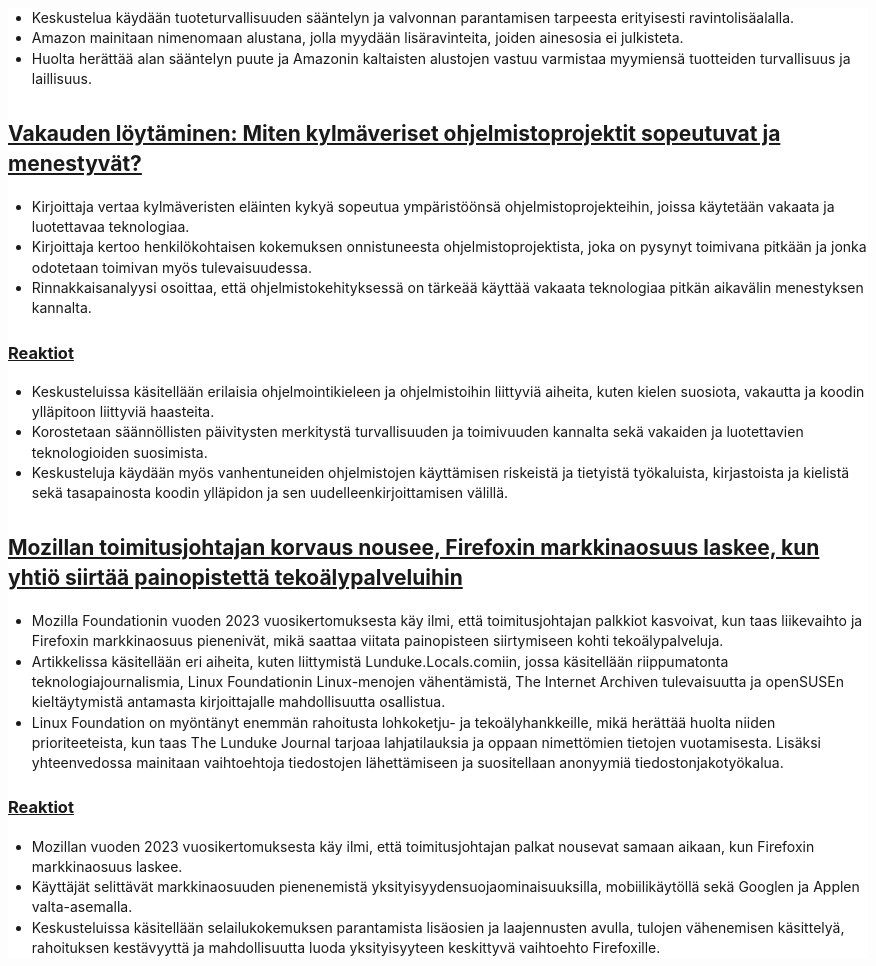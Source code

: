 - Keskustelua käydään tuoteturvallisuuden sääntelyn ja valvonnan parantamisen tarpeesta erityisesti ravintolisäalalla.
- Amazon mainitaan nimenomaan alustana, jolla myydään lisäravinteita, joiden ainesosia ei julkisteta.
- Huolta herättää alan sääntelyn puute ja Amazonin kaltaisten alustojen vastuu varmistaa myymiensä tuotteiden turvallisuus ja laillisuus.

## [Vakauden löytäminen: Miten kylmäveriset ohjelmistoprojektit sopeutuvat ja menestyvät?](https://dubroy.com/blog/cold-blooded-software/)

- Kirjoittaja vertaa kylmäveristen eläinten kykyä sopeutua ympäristöönsä ohjelmistoprojekteihin, joissa käytetään vakaata ja luotettavaa teknologiaa.
- Kirjoittaja kertoo henkilökohtaisen kokemuksen onnistuneesta ohjelmistoprojektista, joka on pysynyt toimivana pitkään ja jonka odotetaan toimivan myös tulevaisuudessa.
- Rinnakkaisanalyysi osoittaa, että ohjelmistokehityksessä on tärkeää käyttää vakaata teknologiaa pitkän aikavälin menestyksen kannalta.

### [Reaktiot](https://news.ycombinator.com/item?id=38793206)

- Keskusteluissa käsitellään erilaisia ohjelmointikieleen ja ohjelmistoihin liittyviä aiheita, kuten kielen suosiota, vakautta ja koodin ylläpitoon liittyviä haasteita.
- Korostetaan säännöllisten päivitysten merkitystä turvallisuuden ja toimivuuden kannalta sekä vakaiden ja luotettavien teknologioiden suosimista.
- Keskusteluja käydään myös vanhentuneiden ohjelmistojen käyttämisen riskeistä ja tietyistä työkaluista, kirjastoista ja kielistä sekä tasapainosta koodin ylläpidon ja sen uudelleenkirjoittamisen välillä.

## [Mozillan toimitusjohtajan korvaus nousee, Firefoxin markkinaosuus laskee, kun yhtiö siirtää painopistettä tekoälypalveluihin](https://lunduke.locals.com/post/5053290/mozilla-2023-annual-report-ceo-pay-skyrockets-while-firefox-marketshare-nosedives)

- Mozilla Foundationin vuoden 2023 vuosikertomuksesta käy ilmi, että toimitusjohtajan palkkiot kasvoivat, kun taas liikevaihto ja Firefoxin markkinaosuus pienenivät, mikä saattaa viitata painopisteen siirtymiseen kohti tekoälypalveluja.
- Artikkelissa käsitellään eri aiheita, kuten liittymistä Lunduke.Locals.comiin, jossa käsitellään riippumatonta teknologiajournalismia, Linux Foundationin Linux-menojen vähentämistä, The Internet Archiven tulevaisuutta ja openSUSEn kieltäytymistä antamasta kirjoittajalle mahdollisuutta osallistua.
- Linux Foundation on myöntänyt enemmän rahoitusta lohkoketju- ja tekoälyhankkeille, mikä herättää huolta niiden prioriteeteista, kun taas The Lunduke Journal tarjoaa lahjatilauksia ja oppaan nimettömien tietojen vuotamisesta. Lisäksi yhteenvedossa mainitaan vaihtoehtoja tiedostojen lähettämiseen ja suositellaan anonyymiä tiedostonjakotyökalua.

### [Reaktiot](https://news.ycombinator.com/item?id=38795308)

- Mozillan vuoden 2023 vuosikertomuksesta käy ilmi, että toimitusjohtajan palkat nousevat samaan aikaan, kun Firefoxin markkinaosuus laskee.
- Käyttäjät selittävät markkinaosuuden pienenemistä yksityisyydensuojaominaisuuksilla, mobiilikäytöllä sekä Googlen ja Applen valta-asemalla.
- Keskusteluissa käsitellään selailukokemuksen parantamista lisäosien ja laajennusten avulla, tulojen vähenemisen käsittelyä, rahoituksen kestävyyttä ja mahdollisuutta luoda yksityisyyteen keskittyvä vaihtoehto Firefoxille.
